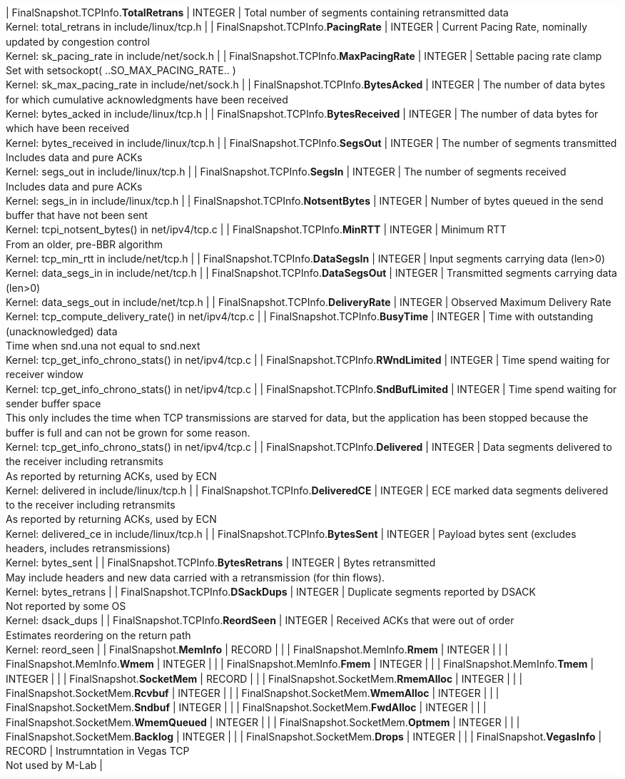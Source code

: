 | FinalSnapshot.TCPInfo.**TotalRetrans** | INTEGER | Total number of segments containing retransmitted data<br>Kernel: total_retrans in include/linux/tcp.h |
| FinalSnapshot.TCPInfo.**PacingRate** | INTEGER | Current Pacing Rate, nominally updated by congestion control<br>Kernel: sk_pacing_rate in include/net/sock.h |
| FinalSnapshot.TCPInfo.**MaxPacingRate** | INTEGER | Settable pacing rate clamp<br>Set with setsockopt( ..SO_MAX_PACING_RATE.. )<br>Kernel: sk_max_pacing_rate in include/net/sock.h |
| FinalSnapshot.TCPInfo.**BytesAcked** | INTEGER | The number of data bytes for which cumulative acknowledgments have been received<br>Kernel: bytes_acked in include/linux/tcp.h |
| FinalSnapshot.TCPInfo.**BytesReceived** | INTEGER | The number of data bytes for which have been received<br>Kernel: bytes_received in include/linux/tcp.h |
| FinalSnapshot.TCPInfo.**SegsOut** | INTEGER | The number of segments transmitted<br>Includes data and pure ACKs<br>Kernel: segs_out in include/linux/tcp.h |
| FinalSnapshot.TCPInfo.**SegsIn** | INTEGER | The number of segments received<br>Includes data and pure ACKs<br>Kernel: segs_in in include/linux/tcp.h |
| FinalSnapshot.TCPInfo.**NotsentBytes** | INTEGER | Number of bytes queued in the send buffer that have not been sent<br>Kernel: tcpi_notsent_bytes() in net/ipv4/tcp.c |
| FinalSnapshot.TCPInfo.**MinRTT** | INTEGER | Minimum RTT<br>From an older, pre-BBR algorithm<br>Kernel: tcp_min_rtt in include/net/tcp.h |
| FinalSnapshot.TCPInfo.**DataSegsIn** | INTEGER | Input segments carrying data (len>0)<br>Kernel: data_segs_in in include/net/tcp.h |
| FinalSnapshot.TCPInfo.**DataSegsOut** | INTEGER | Transmitted segments carrying data (len>0)<br>Kernel: data_segs_out in include/net/tcp.h |
| FinalSnapshot.TCPInfo.**DeliveryRate** | INTEGER | Observed Maximum Delivery Rate<br>Kernel: tcp_compute_delivery_rate() in net/ipv4/tcp.c |
| FinalSnapshot.TCPInfo.**BusyTime** | INTEGER | Time with outstanding (unacknowledged) data<br>Time when snd.una not equal to snd.next<br>Kernel: tcp_get_info_chrono_stats() in net/ipv4/tcp.c |
| FinalSnapshot.TCPInfo.**RWndLimited** | INTEGER | Time spend waiting for receiver window<br>Kernel: tcp_get_info_chrono_stats() in net/ipv4/tcp.c |
| FinalSnapshot.TCPInfo.**SndBufLimited** | INTEGER | Time spend waiting for sender buffer space<br>This only includes the time when TCP transmissions are starved for data, but the application has been stopped because the buffer is full and can not be grown for some reason.<br>Kernel: tcp_get_info_chrono_stats() in net/ipv4/tcp.c |
| FinalSnapshot.TCPInfo.**Delivered** | INTEGER | Data segments delivered to the receiver including retransmits<br>As reported by returning ACKs, used by ECN<br>Kernel: delivered in include/linux/tcp.h |
| FinalSnapshot.TCPInfo.**DeliveredCE** | INTEGER | ECE marked data segments delivered to the receiver including retransmits<br>As reported by returning ACKs, used by ECN<br>Kernel: delivered_ce in include/linux/tcp.h |
| FinalSnapshot.TCPInfo.**BytesSent** | INTEGER | Payload bytes sent (excludes headers, includes retransmissions)<br>Kernel: bytes_sent |
| FinalSnapshot.TCPInfo.**BytesRetrans** | INTEGER | Bytes retransmitted<br>May include headers and new data carried with a retransmission (for thin flows).<br>Kernel: bytes_retrans |
| FinalSnapshot.TCPInfo.**DSackDups** | INTEGER | Duplicate segments reported by DSACK<br>Not reported by some OS<br>Kernel: dsack_dups |
| FinalSnapshot.TCPInfo.**ReordSeen** | INTEGER | Received ACKs that were out of order<br>Estimates reordering on the return path<br>Kernel: reord_seen |
| FinalSnapshot.**MemInfo** | RECORD |  |
| FinalSnapshot.MemInfo.**Rmem** | INTEGER |  |
| FinalSnapshot.MemInfo.**Wmem** | INTEGER |  |
| FinalSnapshot.MemInfo.**Fmem** | INTEGER |  |
| FinalSnapshot.MemInfo.**Tmem** | INTEGER |  |
| FinalSnapshot.**SocketMem** | RECORD |  |
| FinalSnapshot.SocketMem.**RmemAlloc** | INTEGER |  |
| FinalSnapshot.SocketMem.**Rcvbuf** | INTEGER |  |
| FinalSnapshot.SocketMem.**WmemAlloc** | INTEGER |  |
| FinalSnapshot.SocketMem.**Sndbuf** | INTEGER |  |
| FinalSnapshot.SocketMem.**FwdAlloc** | INTEGER |  |
| FinalSnapshot.SocketMem.**WmemQueued** | INTEGER |  |
| FinalSnapshot.SocketMem.**Optmem** | INTEGER |  |
| FinalSnapshot.SocketMem.**Backlog** | INTEGER |  |
| FinalSnapshot.SocketMem.**Drops** | INTEGER |  |
| FinalSnapshot.**VegasInfo** | RECORD | Instrumntation in Vegas TCP<br>Not used by M-Lab |